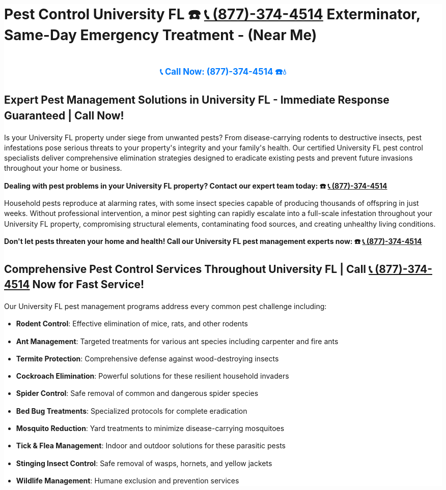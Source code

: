 # Pest Control University FL ☎️ [📞 (877)-374-4514](https://pest-control-4514.netlify.app) Exterminator, Same-Day Emergency Treatment - (Near Me)
# 

<p align="center" style="font-size: 1.2em; font-weight: bold; margin: 20px 0;">
  <a href="https://pest-control-4514.netlify.app" target="_blank" style="color: #007BFF; text-decoration: none;">📞 Call Now: (877)-374-4514 ☎️💧</a>
</p>

## Expert Pest Management Solutions in University FL - Immediate Response Guaranteed | Call  Now!

Is your University FL property under siege from unwanted pests? From disease-carrying rodents to destructive insects, pest infestations pose serious threats to your property's integrity and your family's health. Our certified University FL pest control specialists deliver comprehensive elimination strategies designed to eradicate existing pests and prevent future invasions throughout your home or business.

**Dealing with pest problems in your University FL property? Contact our expert team today: ☎️ [📞 (877)-374-4514](https://pest-control-4514.netlify.app)**

Household pests reproduce at alarming rates, with some insect species capable of producing thousands of offspring in just weeks. Without professional intervention, a minor pest sighting can rapidly escalate into a full-scale infestation throughout your University FL property, compromising structural elements, contaminating food sources, and creating unhealthy living conditions.

**Don't let pests threaten your home and health! Call our University FL pest management experts now: ☎️ [📞 (877)-374-4514](https://pest-control-4514.netlify.app)**

## Comprehensive Pest Control Services Throughout University FL | Call [📞 (877)-374-4514](https://pest-control-4514.netlify.app) Now for Fast Service!

Our University FL pest management programs address every common pest challenge including:

- **Rodent Control**: Effective elimination of mice, rats, and other rodents  

- **Ant Management**: Targeted treatments for various ant species including carpenter and fire ants  

- **Termite Protection**: Comprehensive defense against wood-destroying insects  

- **Cockroach Elimination**: Powerful solutions for these resilient household invaders  

- **Spider Control**: Safe removal of common and dangerous spider species  

- **Bed Bug Treatments**: Specialized protocols for complete eradication  

- **Mosquito Reduction**: Yard treatments to minimize disease-carrying mosquitoes  

- **Tick & Flea Management**: Indoor and outdoor solutions for these parasitic pests  

- **Stinging Insect Control**: Safe removal of wasps, hornets, and yellow jackets  

- **Wildlife Management**: Humane exclusion and prevention services  

